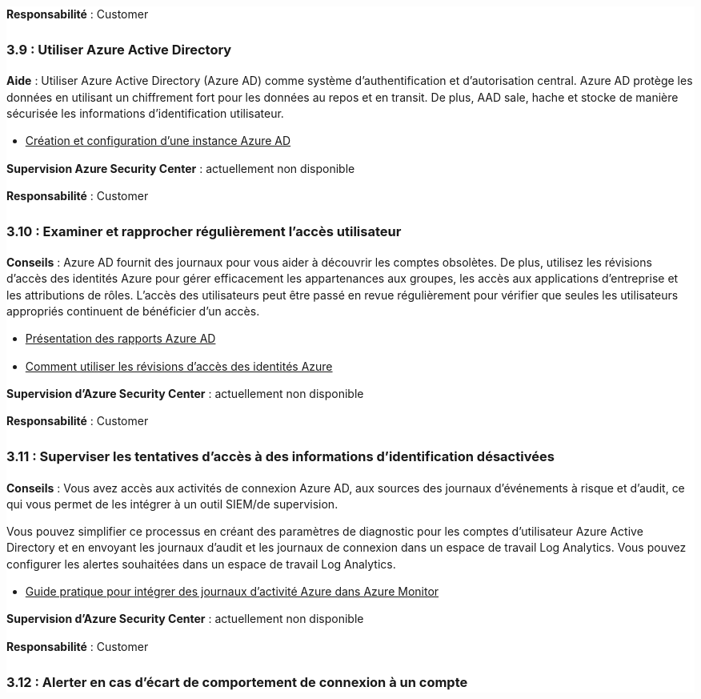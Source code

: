 **Responsabilité** : Customer

### <a name="39-use-azure-active-directory"></a>3.9 : Utiliser Azure Active Directory

**Aide** : Utiliser Azure Active Directory (Azure AD) comme système d’authentification et d’autorisation central. Azure AD protège les données en utilisant un chiffrement fort pour les données au repos et en transit. De plus, AAD sale, hache et stocke de manière sécurisée les informations d’identification utilisateur. 

- [Création et configuration d’une instance Azure AD](../active-directory/fundamentals/active-directory-access-create-new-tenant.md)

**Supervision Azure Security Center** : actuellement non disponible

**Responsabilité** : Customer

### <a name="310-regularly-review-and-reconcile-user-access"></a>3.10 : Examiner et rapprocher régulièrement l’accès utilisateur

**Conseils** : Azure AD fournit des journaux pour vous aider à découvrir les comptes obsolètes. De plus, utilisez les révisions d’accès des identités Azure pour gérer efficacement les appartenances aux groupes, les accès aux applications d’entreprise et les attributions de rôles. L’accès des utilisateurs peut être passé en revue régulièrement pour vérifier que seules les utilisateurs appropriés continuent de bénéficier d’un accès. 

- [Présentation des rapports Azure AD](/azure/active-directory/reports-monitoring/)

- [Comment utiliser les révisions d’accès des identités Azure](../active-directory/governance/access-reviews-overview.md)

**Supervision d’Azure Security Center** : actuellement non disponible

**Responsabilité** : Customer

### <a name="311-monitor-attempts-to-access-deactivated-credentials"></a>3.11 : Superviser les tentatives d’accès à des informations d’identification désactivées

**Conseils** : Vous avez accès aux activités de connexion Azure AD, aux sources des journaux d’événements à risque et d’audit, ce qui vous permet de les intégrer à un outil SIEM/de supervision. 

Vous pouvez simplifier ce processus en créant des paramètres de diagnostic pour les comptes d’utilisateur Azure Active Directory et en envoyant les journaux d’audit et les journaux de connexion dans un espace de travail Log Analytics. Vous pouvez configurer les alertes souhaitées dans un espace de travail Log Analytics. 

- [Guide pratique pour intégrer des journaux d’activité Azure dans Azure Monitor](/azure/active-directory/reports-monitoring/howto-integrate-activity-logs-with-log-analytics)

**Supervision d’Azure Security Center** : actuellement non disponible

**Responsabilité** : Customer

### <a name="312-alert-on-account-sign-in-behavior-deviation"></a>3.12 : Alerter en cas d’écart de comportement de connexion à un compte
